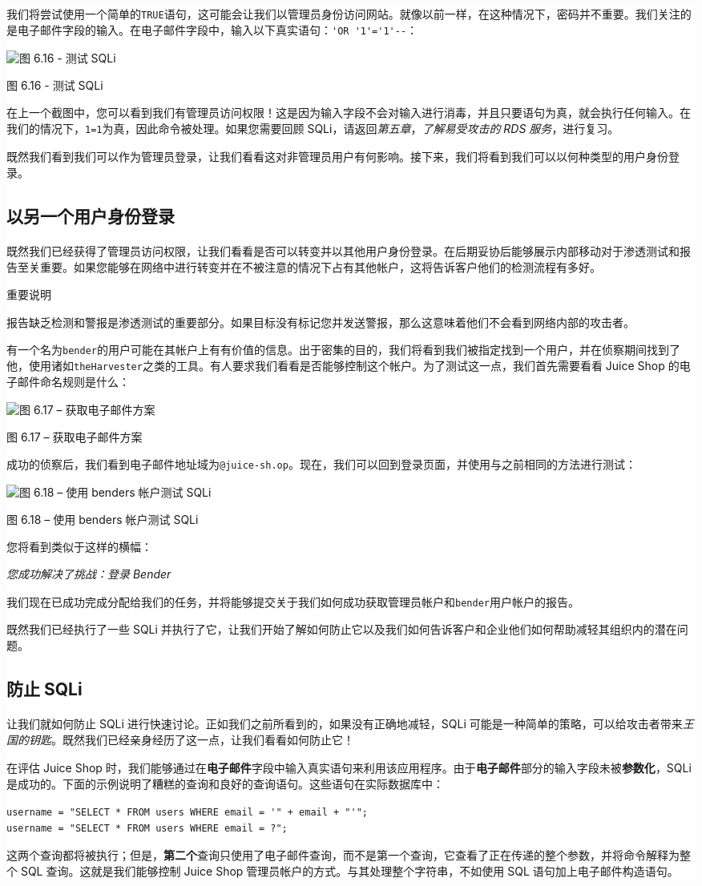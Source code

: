 我们将尝试使用一个简单的`TRUE`语句，这可能会让我们以管理员身份访问网站。就像以前一样，在这种情况下，密码并不重要。我们关注的是电子邮件字段的输入。在电子邮件字段中，输入以下真实语句：`'OR '1'='1'--`：

![图 6.16 - 测试 SQLi](img/Figure_6.16_B15630.jpg)

图 6.16 - 测试 SQLi

在上一个截图中，您可以看到我们有管理员访问权限！这是因为输入字段不会对输入进行消毒，并且只要语句为真，就会执行任何输入。在我们的情况下，`1=1`为真，因此命令被处理。如果您需要回顾 SQLi，请返回*第五章*，*了解易受攻击的 RDS 服务*，进行复习。

既然我们看到我们可以作为管理员登录，让我们看看这对非管理员用户有何影响。接下来，我们将看到我们可以以何种类型的用户身份登录。

## 以另一个用户身份登录

既然我们已经获得了管理员访问权限，让我们看看是否可以转变并以其他用户身份登录。在后期妥协后能够展示内部移动对于渗透测试和报告至关重要。如果您能够在网络中进行转变并在不被注意的情况下占有其他帐户，这将告诉客户他们的检测流程有多好。

重要说明

报告缺乏检测和警报是渗透测试的重要部分。如果目标没有标记您并发送警报，那么这意味着他们不会看到网络内部的攻击者。

有一个名为`bender`的用户可能在其帐户上有有价值的信息。出于密集的目的，我们将看到我们被指定找到一个用户，并在侦察期间找到了他，使用诸如`theHarvester`之类的工具。有人要求我们看看是否能够控制这个帐户。为了测试这一点，我们首先需要看看 Juice Shop 的电子邮件命名规则是什么：

![图 6.17 – 获取电子邮件方案](img/Figure_6.17_B15630.jpg)

图 6.17 – 获取电子邮件方案

成功的侦察后，我们看到电子邮件地址域为`@juice-sh.op`。现在，我们可以回到登录页面，并使用与之前相同的方法进行测试：

![图 6.18 – 使用 benders 帐户测试 SQLi](img/Figure_6.18_B15630.jpg)

图 6.18 – 使用 benders 帐户测试 SQLi

您将看到类似于这样的横幅：

*您成功解决了挑战：登录 Bender*

我们现在已成功完成分配给我们的任务，并将能够提交关于我们如何成功获取管理员帐户和`bender`用户帐户的报告。

既然我们已经执行了一些 SQLi 并执行了它，让我们开始了解如何防止它以及我们如何告诉客户和企业他们如何帮助减轻其组织内的潜在问题。

## 防止 SQLi

让我们就如何防止 SQLi 进行快速讨论。正如我们之前所看到的，如果没有正确地减轻，SQLi 可能是一种简单的策略，可以给攻击者带来*王国的钥匙*。既然我们已经亲身经历了这一点，让我们看看如何防止它！

在评估 Juice Shop 时，我们能够通过在**电子邮件**字段中输入真实语句来利用该应用程序。由于**电子邮件**部分的输入字段未被**参数化**，SQLi 是成功的。下面的示例说明了糟糕的查询和良好的查询语句。这些语句在实际数据库中：

```
username = "SELECT * FROM users WHERE email = '" + email + "'";
username = "SELECT * FROM users WHERE email = ?";
```

这两个查询都将被执行；但是，**第二个**查询只使用了电子邮件查询，而不是第一个查询，它查看了正在传递的整个参数，并将命令解释为整个 SQL 查询。这就是我们能够控制 Juice Shop 管理员帐户的方式。与其处理整个字符串，不如使用 SQL 语句加上电子邮件构造语句。 
